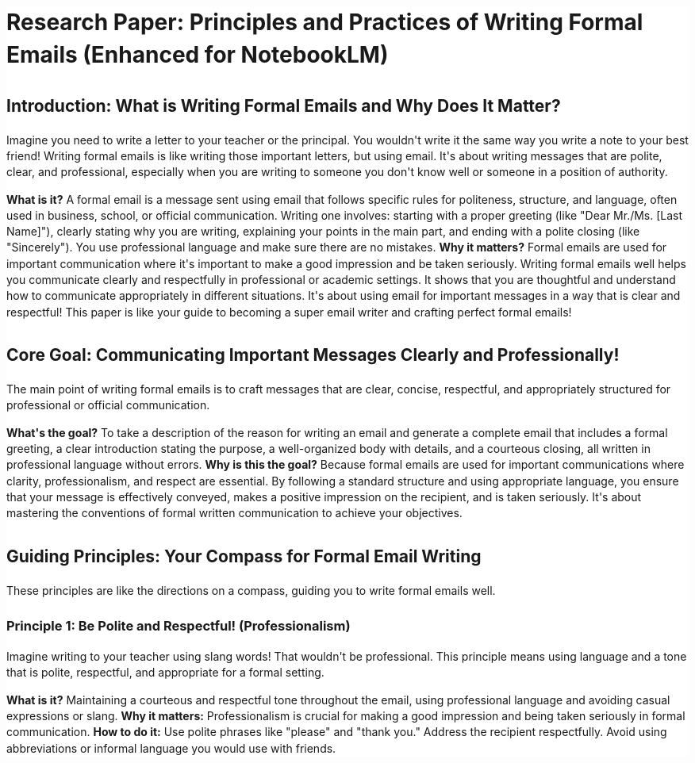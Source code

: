 # Research Paper: Principles and Practices of Writing Formal Emails (Enhanced for NotebookLM)

## Introduction: What is Writing Formal Emails and Why Does It Matter?
Imagine you need to write a letter to your teacher or the principal. You wouldn't write it the same way you write a note to your best friend! Writing formal emails is like writing those important letters, but using email. It's about writing messages that are polite, clear, and professional, especially when you are writing to someone you don't know well or someone in a position of authority.

**What is it?** A formal email is a message sent using email that follows specific rules for politeness, structure, and language, often used in business, school, or official communication. Writing one involves: starting with a proper greeting (like "Dear Mr./Ms. [Last Name]"), clearly stating why you are writing, explaining your points in the main part, and ending with a polite closing (like "Sincerely"). You use professional language and make sure there are no mistakes.
**Why it matters?** Formal emails are used for important communication where it's important to make a good impression and be taken seriously. Writing formal emails well helps you communicate clearly and respectfully in professional or academic settings. It shows that you are thoughtful and understand how to communicate appropriately in different situations. It's about using email for important messages in a way that is clear and respectful! This paper is like your guide to becoming a super email writer and crafting perfect formal emails!

## Core Goal: Communicating Important Messages Clearly and Professionally!
The main point of writing formal emails is to craft messages that are clear, concise, respectful, and appropriately structured for professional or official communication.

**What's the goal?** To take a description of the reason for writing an email and generate a complete email that includes a formal greeting, a clear introduction stating the purpose, a well-organized body with details, and a courteous closing, all written in professional language without errors.
**Why is this the goal?** Because formal emails are used for important communications where clarity, professionalism, and respect are essential. By following a standard structure and using appropriate language, you ensure that your message is effectively conveyed, makes a positive impression on the recipient, and is taken seriously. It's about mastering the conventions of formal written communication to achieve your objectives.

## Guiding Principles: Your Compass for Formal Email Writing

These principles are like the directions on a compass, guiding you to write formal emails well.

### Principle 1: Be Polite and Respectful! (Professionalism)
Imagine writing to your teacher using slang words! That wouldn't be professional. This principle means using language and a tone that is polite, respectful, and appropriate for a formal setting.

**What is it?** Maintaining a courteous and respectful tone throughout the email, using professional language and avoiding casual expressions or slang.
**Why it matters:** Professionalism is crucial for making a good impression and being taken seriously in formal communication.
**How to do it:** Use polite phrases like "please" and "thank you." Address the recipient respectfully. Avoid using abbreviations or informal language you would use with friends.
